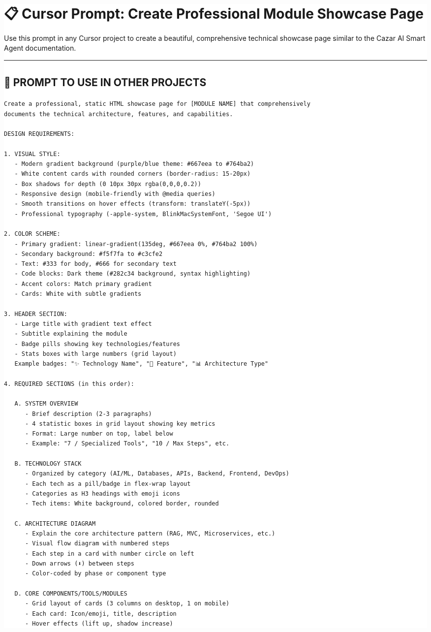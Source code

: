 # 📋 Cursor Prompt: Create Professional Module Showcase Page

Use this prompt in any Cursor project to create a beautiful, comprehensive technical showcase page similar to the Cazar AI Smart Agent documentation.

---

## 🎯 PROMPT TO USE IN OTHER PROJECTS

```
Create a professional, static HTML showcase page for [MODULE NAME] that comprehensively 
documents the technical architecture, features, and capabilities.

DESIGN REQUIREMENTS:

1. VISUAL STYLE:
   - Modern gradient background (purple/blue theme: #667eea to #764ba2)
   - White content cards with rounded corners (border-radius: 15-20px)
   - Box shadows for depth (0 10px 30px rgba(0,0,0,0.2))
   - Responsive design (mobile-friendly with @media queries)
   - Smooth transitions on hover effects (transform: translateY(-5px))
   - Professional typography (-apple-system, BlinkMacSystemFont, 'Segoe UI')

2. COLOR SCHEME:
   - Primary gradient: linear-gradient(135deg, #667eea 0%, #764ba2 100%)
   - Secondary background: #f5f7fa to #c3cfe2
   - Text: #333 for body, #666 for secondary text
   - Code blocks: Dark theme (#282c34 background, syntax highlighting)
   - Accent colors: Match primary gradient
   - Cards: White with subtle gradients

3. HEADER SECTION:
   - Large title with gradient text effect
   - Subtitle explaining the module
   - Badge pills showing key technologies/features
   - Stats boxes with large numbers (grid layout)
   Example badges: "✨ Technology Name", "🔧 Feature", "📊 Architecture Type"

4. REQUIRED SECTIONS (in this order):

   A. SYSTEM OVERVIEW
      - Brief description (2-3 paragraphs)
      - 4 statistic boxes in grid layout showing key metrics
      - Format: Large number on top, label below
      - Example: "7 / Specialized Tools", "10 / Max Steps", etc.

   B. TECHNOLOGY STACK
      - Organized by category (AI/ML, Databases, APIs, Backend, Frontend, DevOps)
      - Each tech as a pill/badge in flex-wrap layout
      - Categories as H3 headings with emoji icons
      - Tech items: White background, colored border, rounded

   C. ARCHITECTURE DIAGRAM
      - Explain the core architecture pattern (RAG, MVC, Microservices, etc.)
      - Visual flow diagram with numbered steps
      - Each step in a card with number circle on left
      - Down arrows (⬇) between steps
      - Color-coded by phase or component type

   D. CORE COMPONENTS/TOOLS/MODULES
      - Grid layout of cards (3 columns on desktop, 1 on mobile)
      - Each card: Icon/emoji, title, description
      - Hover effects (lift up, shadow increase)
```